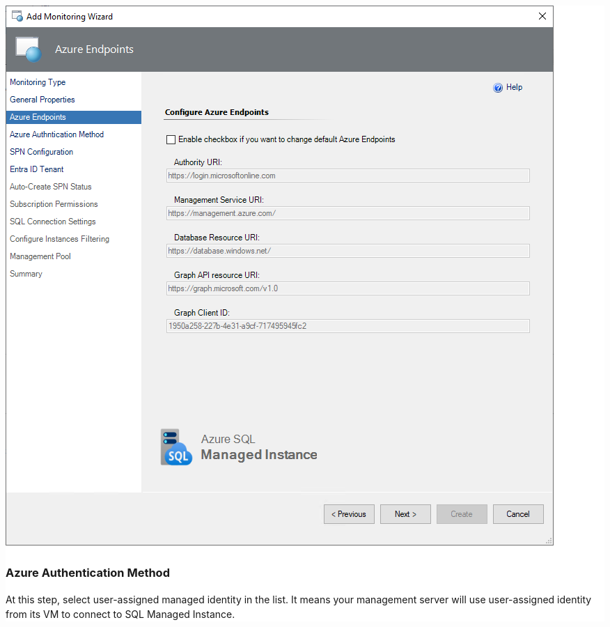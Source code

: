 ![Screenshot showing the Configure Azure endpoints.](./media/managed-instance-management-pack/configuring-azure-endpoints-mi.png)

### Azure Authentication Method

At this step, select user-assigned managed identity in the list. It means your management server will use user-assigned identity from its VM to connect to SQL Managed Instance.

